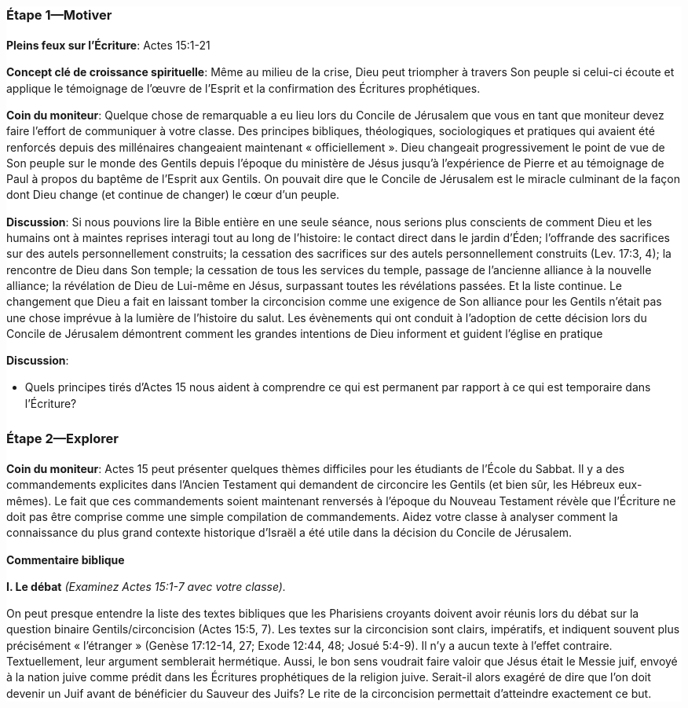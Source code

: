 ### Étape 1—Motiver

**Pleins feux sur l’Écriture**: Actes 15:1-21

**Concept clé de croissance spirituelle**: Même au milieu de la crise, Dieu peut triompher à travers Son peuple si celui-ci écoute et applique le témoignage de l’œuvre de l’Esprit et la confirmation des Écritures prophétiques.

**Coin du moniteur**: Quelque chose de remarquable a eu lieu lors du Concile de Jérusalem que vous en tant que moniteur devez faire l’effort de communiquer à votre classe. Des principes bibliques, théologiques, sociologiques et pratiques qui avaient été renforcés depuis des millénaires changeaient maintenant « officiellement ». Dieu changeait progressivement le point de vue de Son peuple sur le monde des Gentils depuis l’époque du ministère de Jésus jusqu’à l’expérience de Pierre et au témoignage de Paul à propos du baptême de l’Esprit aux Gentils. On pouvait dire que le Concile de Jérusalem est le miracle culminant de la façon dont Dieu change (et continue de changer) le cœur d’un peuple.

**Discussion**: Si nous pouvions lire la Bible entière en une seule séance, nous serions plus conscients de comment Dieu et les humains ont à maintes reprises interagi tout au long de l’histoire: le contact direct dans le jardin d’Éden; l’offrande des sacrifices sur des autels personnellement construits; la cessation des sacrifices sur des autels personnellement construits (Lev. 17:3, 4); la rencontre de Dieu dans Son temple; la cessation de tous les services du temple, passage de l’ancienne alliance à la nouvelle alliance; la révélation de Dieu de Lui-même en Jésus, surpassant toutes les révélations passées. Et la liste continue. Le changement que Dieu a fait en laissant tomber la circoncision comme une exigence de Son alliance pour les Gentils n’était pas une chose imprévue à la lumière de l’histoire du salut. Les évènements qui ont conduit à l’adoption de cette décision lors du Concile de Jérusalem démontrent comment les grandes intentions de Dieu informent et guident l’église en pratique

**Discussion**:

- Quels principes tirés d’Actes 15 nous aident à comprendre ce qui est permanent par rapport à ce qui est temporaire dans l’Écriture?

### Étape 2—Explorer

**Coin du moniteur**: Actes 15 peut présenter quelques thèmes difficiles pour les étudiants de l’École du Sabbat. Il y a des commandements explicites dans l’Ancien Testament qui demandent de circoncire les Gentils (et bien sûr, les Hébreux eux-mêmes). Le fait que ces commandements soient maintenant renversés à l’époque du Nouveau Testament révèle que l’Écriture ne doit pas être comprise comme une simple compilation de commandements. Aidez votre classe à analyser comment la connaissance du plus grand contexte historique d’Israël a été utile dans la décision du Concile de Jérusalem.

**Commentaire biblique**

**I. Le débat** *(Examinez Actes 15:1-7 avec votre classe).*

On peut presque entendre la liste des textes bibliques que les Pharisiens croyants doivent avoir réunis lors du débat sur la question binaire Gentils/circoncision (Actes 15:5, 7). Les textes sur la circoncision sont clairs, impératifs, et indiquent souvent plus précisément « l’étranger » (Genèse 17:12-14, 27; Exode 12:44, 48; Josué 5:4-9). Il n’y a aucun texte à l’effet contraire. Textuellement, leur argument semblerait hermétique. Aussi, le bon sens voudrait faire valoir que Jésus était le Messie juif, envoyé à la nation juive comme prédit dans les Écritures prophétiques de la religion juive. Serait-il alors exagéré de dire que l’on doit devenir un Juif avant de bénéficier du Sauveur des Juifs? Le rite de la circoncision permettait d’atteindre exactement ce but.
